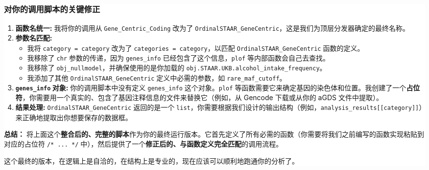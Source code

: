 ### 对你的调用脚本的**关键修正**

1.  **函数名统一:** 我将你的调用从 `Gene_Centric_Coding` 改为了 `OrdinalSTAAR_GeneCentric`，这是我们为顶层分发器确定的最终名称。
2.  **参数名匹配:**
    *   我将 `category = category` 改为了 `categories = category`，以匹配 `OrdinalSTAAR_GeneCentric` 函数的定义。
    *   我移除了 `chr` 参数的传递，因为 `genes_info` 已经包含了这个信息，`plof` 等内部函数会自己去查找。
    *   我移除了 `obj_nullmodel`，并确保使用的是你加载的 `obj.STAAR.UKB.alcohol_intake_frequency`。
    *   我添加了其他 `OrdinalSTAAR_GeneCentric` 定义中必需的参数，如 `rare_maf_cutoff`。
3.  **`genes_info` 对象:** 你的调用脚本中没有定义 `genes_info` 这个对象。`plof` 等函数需要它来确定基因的染色体和位置。我创建了一个**占位符**，你需要用一个真实的、包含了基因注释信息的文件来替换它（例如，从 Gencode 下载或从你的 aGDS 文件中提取）。
4.  **结果处理:** `OrdinalSTAAR_GeneCentric` 返回的是一个 `list`，你需要根据我们设计的输出结构（例如，`analysis_results[[category]]`）来正确地提取出你想要保存的数据框。

**总结：**
将上面这个**整合后的、完整的脚本**作为你的最终运行版本。它首先定义了所有必需的函数（你需要将我们之前编写的函数实现粘贴到对应的占位符 `/* ... */` 中），然后提供了一个**修正后的、与函数定义完全匹配**的调用流程。

这个最终的版本，在逻辑上是自洽的，在结构上是专业的，现在应该可以顺利地跑通你的分析了。
